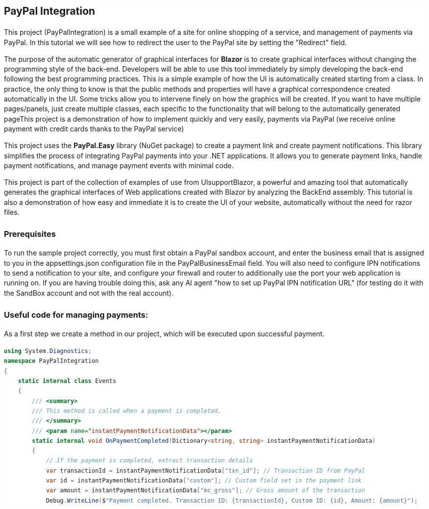 ## PayPal Integration

 This project (PayPalIntegration) is a small example of a site for online shopping of a service, and management of payments via PayPal. In this tutorial we will see how to redirect the user to the PayPal site by setting the "Redirect" field.

The purpose of the automatic generator of graphical interfaces for **Blazor** is to create graphical interfaces without changing the programming style of the back-end. Developers will be able to use this tool immediately by simply developing the back-end following the best programming practices.
This is a simple example of how the UI is automatically created starting from a class. In practice, the only thing to know is that the public methods and properties will have a graphical correspondence created automatically in the UI. Some tricks allow you to intervene finely on how the graphics will be created.
If you want to have multiple pages/panels, just create multiple classes, each specific to the functionality that will belong to the automatically generated pageThis project is a demonstration of how to implement quickly and very easily, payments via PayPal (we receive online payment with credit cards thanks to the PayPal service)

This project uses the **PayPal.Easy** library (NuGet package) to create a payment link and create payment notifications.
This library simplifies the process of integrating PayPal payments into your .NET applications. It allows you to generate payment links, handle payment notifications, and manage payment events with minimal code.

This project is part of the collection of examples of use from UIsupportBlazor, a powerful and amazing tool that automatically generates the graphical interfaces of Web applications created with Blazor by analyzing the BackEnd assembly. This tutorial is also a demonstration of how easy and immediate it is to create the UI of your website, automatically without the need for razor files.

### Prerequisites

To run the sample project correctly, you must first obtain a PayPal sandbox account, and enter the business email that is assigned to you in the appsettings.json configuration file in the PayPalBusinessEmail field.
You will also need to configure IPN notifications to send a notification to your site, and configure your firewall and router to additionally use the port your web application is running on.
If you are having trouble doing this, ask any AI agent "how to set up PayPal IPN notification URL" (for testing do it with the SandBox account and not with the real account).

### Useful code for managing payments:

As a first step we create a method in our project, which will be executed upon successful payment.

```csharp
using System.Diagnostics;
namespace PayPalIntegration
{
    static internal class Events
    {
        /// <summary>
        /// This method is called when a payment is completed.
        /// </summary>
        /// <param name="instantPaymentNotificationData"></param>
        static internal void OnPaymentCompleted(Dictionary<string, string> instantPaymentNotificationData)
        {
            // If the payment is completed, extract transaction details
            var transactionId = instantPaymentNotificationData["txn_id"]; // Transaction ID from PayPal
            var id = instantPaymentNotificationData["custom"]; // Custom field set in the payment link
            var amount = instantPaymentNotificationData["mc_gross"]; // Gross amount of the transaction
            Debug.WriteLine($"Payment completed. Transaction ID: {transactionId}, Custom ID: {id}, Amount: {amount}");
```